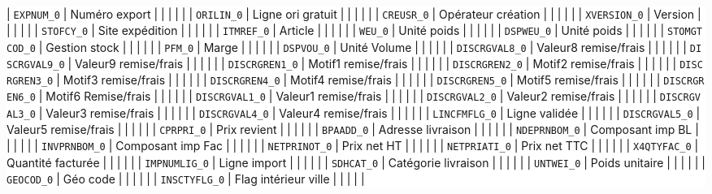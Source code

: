 | `EXPNUM_0` | Numéro export |  |  |  |  |
| `ORILIN_0` | Ligne ori gratuit |  |  |  |  |
| `CREUSR_0` | Opérateur création |  |  |  |  |
| `XVERSION_0` | Version |  |  |  |  |
| `STOFCY_0` | Site expédition |  |  |  |  |
| `ITMREF_0` | Article |  |  |  |  |
| `WEU_0` | Unité poids |  |  |  |  |
| `DSPWEU_0` | Unité poids |  |  |  |  |
| `STOMGTCOD_0` | Gestion stock |  |  |  |  |
| `PFM_0` | Marge |  |  |  |  |
| `DSPVOU_0` | Unité Volume |  |  |  |  |
| `DISCRGVAL8_0` | Valeur8 remise/frais |  |  |  |  |
| `DISCRGVAL9_0` | Valeur9 remise/frais |  |  |  |  |
| `DISCRGREN1_0` | Motif1 remise/frais |  |  |  |  |
| `DISCRGREN2_0` | Motif2 remise/frais |  |  |  |  |
| `DISCRGREN3_0` | Motif3 remise/frais |  |  |  |  |
| `DISCRGREN4_0` | Motif4 remise/frais |  |  |  |  |
| `DISCRGREN5_0` | Motif5 remise/frais |  |  |  |  |
| `DISCRGREN6_0` | Motif6 Remise/frais |  |  |  |  |
| `DISCRGVAL1_0` | Valeur1 remise/frais |  |  |  |  |
| `DISCRGVAL2_0` | Valeur2 remise/frais |  |  |  |  |
| `DISCRGVAL3_0` | Valeur3 remise/frais |  |  |  |  |
| `DISCRGVAL4_0` | Valeur4 remise/frais |  |  |  |  |
| `LINCFMFLG_0` | Ligne validée |  |  |  |  |
| `DISCRGVAL5_0` | Valeur5 remise/frais |  |  |  |  |
| `CPRPRI_0` | Prix revient |  |  |  |  |
| `BPAADD_0` | Adresse livraison |  |  |  |  |
| `NDEPRNBOM_0` | Composant imp BL |  |  |  |  |
| `INVPRNBOM_0` | Composant imp Fac |  |  |  |  |
| `NETPRINOT_0` | Prix net HT |  |  |  |  |
| `NETPRIATI_0` | Prix net TTC |  |  |  |  |
| `X4QTYFAC_0` | Quantité facturée |  |  |  |  |
| `IMPNUMLIG_0` | Ligne import |  |  |  |  |
| `SDHCAT_0` | Catégorie livraison |  |  |  |  |
| `UNTWEI_0` | Poids unitaire |  |  |  |  |
| `GEOCOD_0` | Géo code |  |  |  |  |
| `INSCTYFLG_0` | Flag intérieur ville |  |  |  |  |